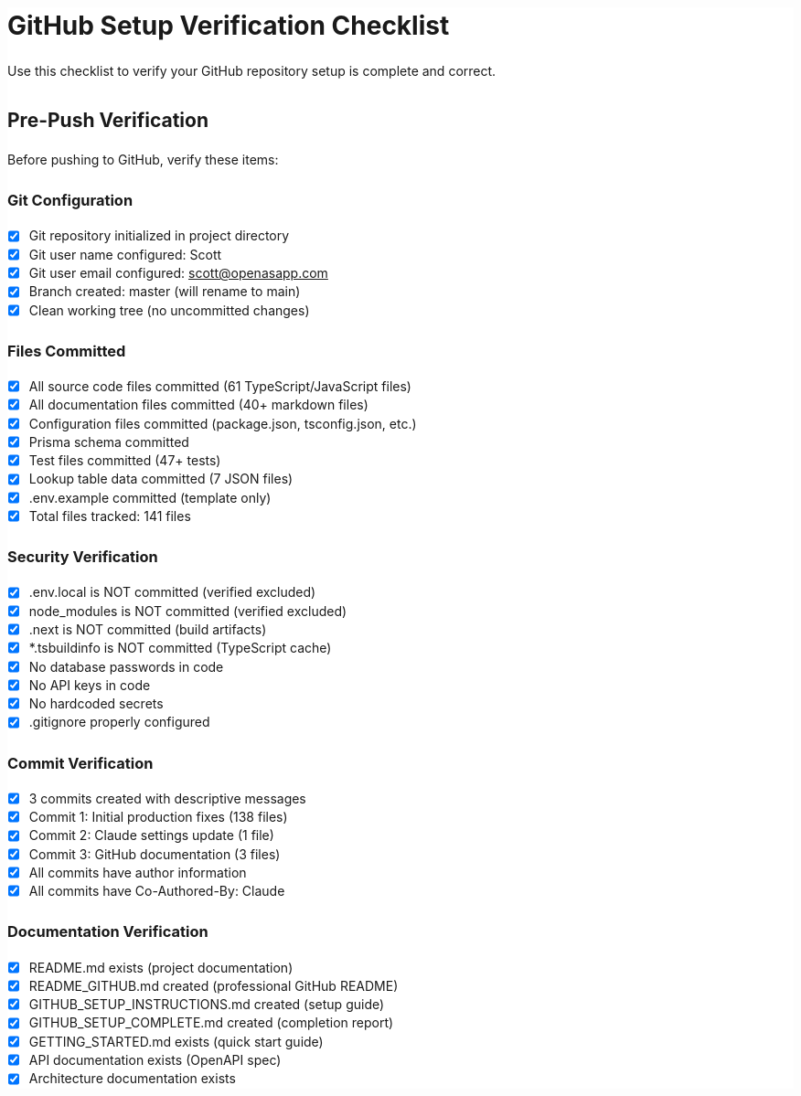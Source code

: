 # GitHub Setup Verification Checklist

Use this checklist to verify your GitHub repository setup is complete and correct.

## Pre-Push Verification

Before pushing to GitHub, verify these items:

### Git Configuration
- [x] Git repository initialized in project directory
- [x] Git user name configured: Scott
- [x] Git user email configured: scott@openasapp.com
- [x] Branch created: master (will rename to main)
- [x] Clean working tree (no uncommitted changes)

### Files Committed
- [x] All source code files committed (61 TypeScript/JavaScript files)
- [x] All documentation files committed (40+ markdown files)
- [x] Configuration files committed (package.json, tsconfig.json, etc.)
- [x] Prisma schema committed
- [x] Test files committed (47+ tests)
- [x] Lookup table data committed (7 JSON files)
- [x] .env.example committed (template only)
- [x] Total files tracked: 141 files

### Security Verification
- [x] .env.local is NOT committed (verified excluded)
- [x] node_modules is NOT committed (verified excluded)
- [x] .next is NOT committed (build artifacts)
- [x] *.tsbuildinfo is NOT committed (TypeScript cache)
- [x] No database passwords in code
- [x] No API keys in code
- [x] No hardcoded secrets
- [x] .gitignore properly configured

### Commit Verification
- [x] 3 commits created with descriptive messages
- [x] Commit 1: Initial production fixes (138 files)
- [x] Commit 2: Claude settings update (1 file)
- [x] Commit 3: GitHub documentation (3 files)
- [x] All commits have author information
- [x] All commits have Co-Authored-By: Claude

### Documentation Verification
- [x] README.md exists (project documentation)
- [x] README_GITHUB.md created (professional GitHub README)
- [x] GITHUB_SETUP_INSTRUCTIONS.md created (setup guide)
- [x] GITHUB_SETUP_COMPLETE.md created (completion report)
- [x] GETTING_STARTED.md exists (quick start guide)
- [x] API documentation exists (OpenAPI spec)
- [x] Architecture documentation exists
